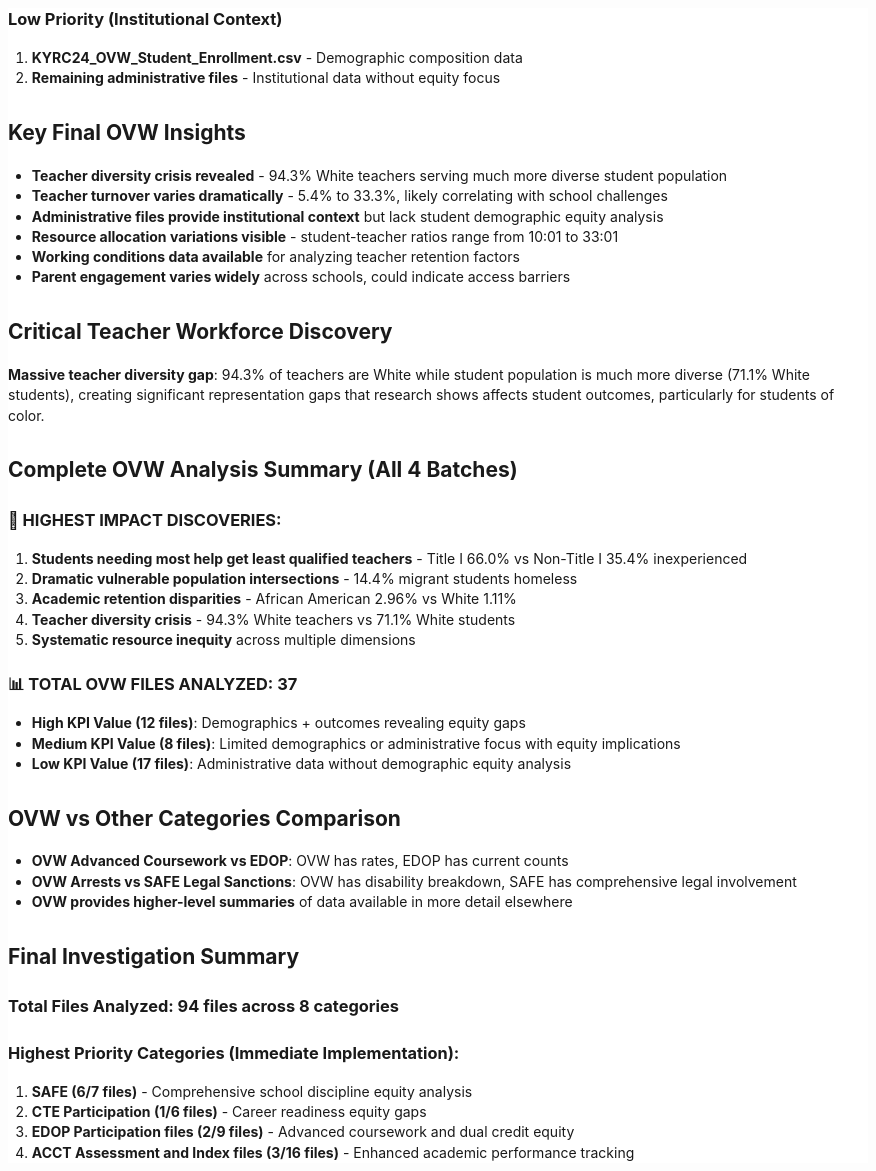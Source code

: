### Low Priority (Institutional Context)
1. **KYRC24_OVW_Student_Enrollment.csv** - Demographic composition data
2. **Remaining administrative files** - Institutional data without equity focus

## Key Final OVW Insights
- **Teacher diversity crisis revealed** - 94.3% White teachers serving much more diverse student population
- **Teacher turnover varies dramatically** - 5.4% to 33.3%, likely correlating with school challenges
- **Administrative files provide institutional context** but lack student demographic equity analysis
- **Resource allocation variations visible** - student-teacher ratios range from 10:01 to 33:01
- **Working conditions data available** for analyzing teacher retention factors
- **Parent engagement varies widely** across schools, could indicate access barriers

## Critical Teacher Workforce Discovery
**Massive teacher diversity gap**: 94.3% of teachers are White while student population is much more diverse (71.1% White students), creating significant representation gaps that research shows affects student outcomes, particularly for students of color.

## Complete OVW Analysis Summary (All 4 Batches)

### **🎯 HIGHEST IMPACT DISCOVERIES:**
1. **Students needing most help get least qualified teachers** - Title I 66.0% vs Non-Title I 35.4% inexperienced
2. **Dramatic vulnerable population intersections** - 14.4% migrant students homeless
3. **Academic retention disparities** - African American 2.96% vs White 1.11% 
4. **Teacher diversity crisis** - 94.3% White teachers vs 71.1% White students
5. **Systematic resource inequity** across multiple dimensions

### **📊 TOTAL OVW FILES ANALYZED: 37**
- **High KPI Value (12 files)**: Demographics + outcomes revealing equity gaps
- **Medium KPI Value (8 files)**: Limited demographics or administrative focus with equity implications  
- **Low KPI Value (17 files)**: Administrative data without demographic equity analysis

## OVW vs Other Categories Comparison
- **OVW Advanced Coursework vs EDOP**: OVW has rates, EDOP has current counts
- **OVW Arrests vs SAFE Legal Sanctions**: OVW has disability breakdown, SAFE has comprehensive legal involvement
- **OVW provides higher-level summaries** of data available in more detail elsewhere

## Final Investigation Summary

### Total Files Analyzed: 94 files across 8 categories

### Highest Priority Categories (Immediate Implementation):
1. **SAFE (6/7 files)** - Comprehensive school discipline equity analysis
2. **CTE Participation (1/6 files)** - Career readiness equity gaps  
3. **EDOP Participation files (2/9 files)** - Advanced coursework and dual credit equity
4. **ACCT Assessment and Index files (3/16 files)** - Enhanced academic performance tracking
